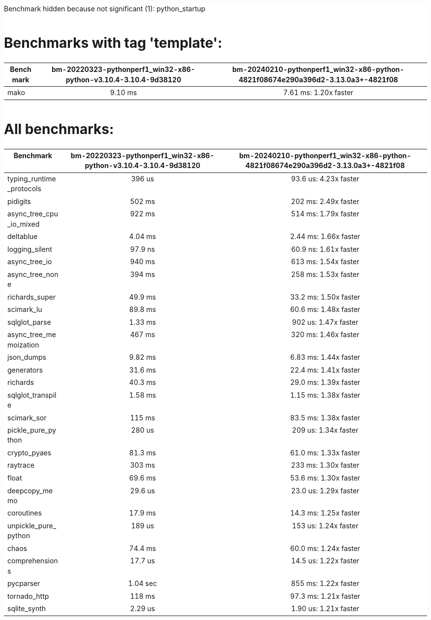 Benchmark hidden because not significant (1): python_startup

Benchmarks with tag 'template':
===============================

| Benchmark | bm-20220323-pythonperf1_win32-x86-python-v3.10.4-3.10.4-9d38120 | bm-20240210-pythonperf1_win32-x86-python-4821f08674e290a396d2-3.13.0a3+-4821f08 |
|-----------|:---------------------------------------------------------------:|:-------------------------------------------------------------------------------:|
| mako      | 9.10 ms                                                         | 7.61 ms: 1.20x faster                                                           |

All benchmarks:
===============

| Benchmark                | bm-20220323-pythonperf1_win32-x86-python-v3.10.4-3.10.4-9d38120 | bm-20240210-pythonperf1_win32-x86-python-4821f08674e290a396d2-3.13.0a3+-4821f08 |
|--------------------------|:---------------------------------------------------------------:|:-------------------------------------------------------------------------------:|
| typing_runtime_protocols | 396 us                                                          | 93.6 us: 4.23x faster                                                           |
| pidigits                 | 502 ms                                                          | 202 ms: 2.49x faster                                                            |
| async_tree_cpu_io_mixed  | 922 ms                                                          | 514 ms: 1.79x faster                                                            |
| deltablue                | 4.04 ms                                                         | 2.44 ms: 1.66x faster                                                           |
| logging_silent           | 97.9 ns                                                         | 60.9 ns: 1.61x faster                                                           |
| async_tree_io            | 940 ms                                                          | 613 ms: 1.54x faster                                                            |
| async_tree_none          | 394 ms                                                          | 258 ms: 1.53x faster                                                            |
| richards_super           | 49.9 ms                                                         | 33.2 ms: 1.50x faster                                                           |
| scimark_lu               | 89.8 ms                                                         | 60.6 ms: 1.48x faster                                                           |
| sqlglot_parse            | 1.33 ms                                                         | 902 us: 1.47x faster                                                            |
| async_tree_memoization   | 467 ms                                                          | 320 ms: 1.46x faster                                                            |
| json_dumps               | 9.82 ms                                                         | 6.83 ms: 1.44x faster                                                           |
| generators               | 31.6 ms                                                         | 22.4 ms: 1.41x faster                                                           |
| richards                 | 40.3 ms                                                         | 29.0 ms: 1.39x faster                                                           |
| sqlglot_transpile        | 1.58 ms                                                         | 1.15 ms: 1.38x faster                                                           |
| scimark_sor              | 115 ms                                                          | 83.5 ms: 1.38x faster                                                           |
| pickle_pure_python       | 280 us                                                          | 209 us: 1.34x faster                                                            |
| crypto_pyaes             | 81.3 ms                                                         | 61.0 ms: 1.33x faster                                                           |
| raytrace                 | 303 ms                                                          | 233 ms: 1.30x faster                                                            |
| float                    | 69.6 ms                                                         | 53.6 ms: 1.30x faster                                                           |
| deepcopy_memo            | 29.6 us                                                         | 23.0 us: 1.29x faster                                                           |
| coroutines               | 17.9 ms                                                         | 14.3 ms: 1.25x faster                                                           |
| unpickle_pure_python     | 189 us                                                          | 153 us: 1.24x faster                                                            |
| chaos                    | 74.4 ms                                                         | 60.0 ms: 1.24x faster                                                           |
| comprehensions           | 17.7 us                                                         | 14.5 us: 1.22x faster                                                           |
| pycparser                | 1.04 sec                                                        | 855 ms: 1.22x faster                                                            |
| tornado_http             | 118 ms                                                          | 97.3 ms: 1.21x faster                                                           |
| sqlite_synth             | 2.29 us                                                         | 1.90 us: 1.21x faster                                                           |